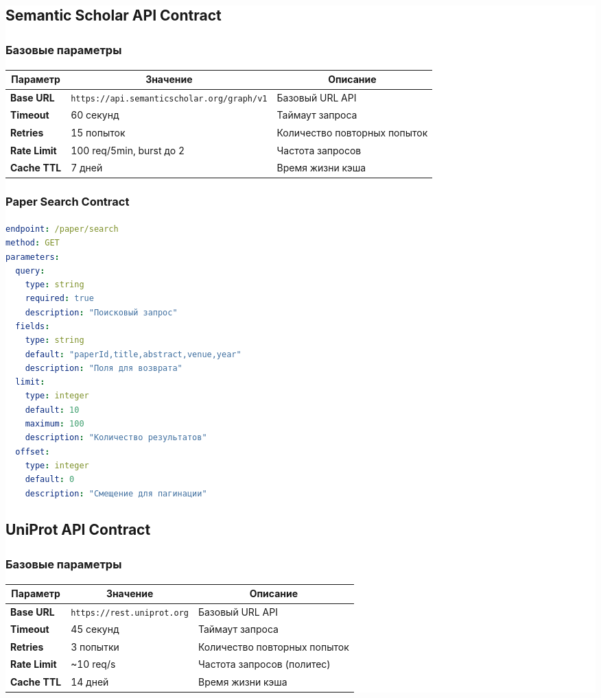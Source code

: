 ## Semantic Scholar API Contract

### Базовые параметры

| Параметр | Значение | Описание |
|----------|----------|----------|
| **Base URL** | `https://api.semanticscholar.org/graph/v1` | Базовый URL API |
| **Timeout** | 60 секунд | Таймаут запроса |
| **Retries** | 15 попыток | Количество повторных попыток |
| **Rate Limit** | 100 req/5min, burst до 2 | Частота запросов |
| **Cache TTL** | 7 дней | Время жизни кэша |

### Paper Search Contract
```yaml
endpoint: /paper/search
method: GET
parameters:
  query:
    type: string
    required: true
    description: "Поисковый запрос"
  fields:
    type: string
    default: "paperId,title,abstract,venue,year"
    description: "Поля для возврата"
  limit:
    type: integer
    default: 10
    maximum: 100
    description: "Количество результатов"
  offset:
    type: integer
    default: 0
    description: "Смещение для пагинации"
```

## UniProt API Contract

### Базовые параметры

| Параметр | Значение | Описание |
|----------|----------|----------|
| **Base URL** | `https://rest.uniprot.org` | Базовый URL API |
| **Timeout** | 45 секунд | Таймаут запроса |
| **Retries** | 3 попытки | Количество повторных попыток |
| **Rate Limit** | ~10 req/s | Частота запросов (политес) |
| **Cache TTL** | 14 дней | Время жизни кэша |

